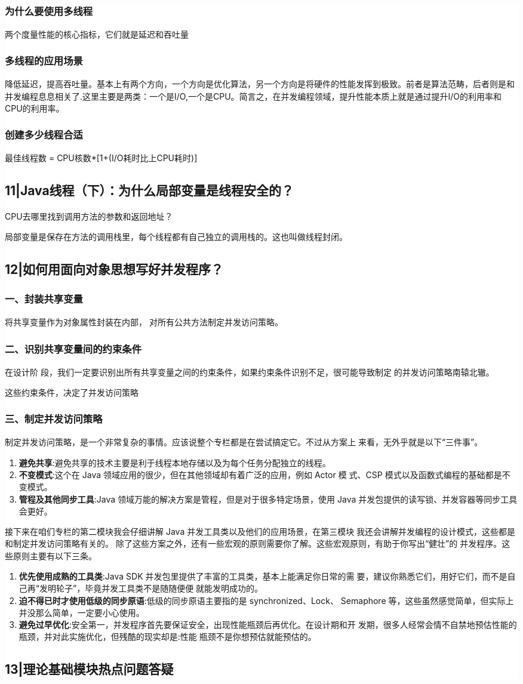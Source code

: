 ### 为什么要使用多线程

两个度量性能的核心指标，它们就是延迟和吞吐量

### 多线程的应用场景
降低延迟，提高吞吐量。基本上有两个方向，一个方向是优化算法，另一个方向是将硬件的性能发挥到极致。前者是算法范畴，后者则是和并发编程息息相关了.这里主要是两类：一个是I/O,一个是CPU。简言之，在并发编程领域，提升性能本质上就是通过提升I/O的利用率和CPU的利用率。

### 创建多少线程合适

最佳线程数 = CPU核数*[1+(I/O耗时比上CPU耗时)]     


## 11|Java线程（下）：为什么局部变量是线程安全的？

CPU去哪里找到调用方法的参数和返回地址？

局部变量是保存在方法的调用栈里，每个线程都有自己独立的调用栈的。这也叫做线程封闭。

## 12|如何用面向对象思想写好并发程序？

### 一、封装共享变量

将共享变量作为对象属性封装在内部， 对所有公共方法制定并发访问策略。

### 二、识别共享变量间的约束条件

在设计阶 段，我们一定要识别出所有共享变量之间的约束条件，如果约束条件识别不足，很可能导致制定 的并发访问策略南辕北辙。

这些约束条件，决定了并发访问策略

### 三、制定并发访问策略

制定并发访问策略，是一个非常复杂的事情。应该说整个专栏都是在尝试搞定它。不过从方案上
来看，无外乎就是以下“三件事”。

1. **避免共享**:避免共享的技术主要是利于线程本地存储以及为每个任务分配独立的线程。
2. **不变模式**:这个在 Java 领域应用的很少，但在其他领域却有着广泛的应用，例如 Actor 模
式、CSP 模式以及函数式编程的基础都是不变模式。
3. **管程及其他同步工具**:Java 领域万能的解决方案是管程，但是对于很多特定场景，使用 Java
 并发包提供的读写锁、并发容器等同步工具会更好。

接下来在咱们专栏的第二模块我会仔细讲解 Java 并发工具类以及他们的应用场景，在第三模块 我还会讲解并发编程的设计模式，这些都是和制定并发访问策略有关的。
除了这些方案之外，还有一些宏观的原则需要你了解。这些宏观原则，有助于你写出“健壮”的
并发程序。这些原则主要有以下三条。

1. **优先使用成熟的工具类**:Java SDK 并发包里提供了丰富的工具类，基本上能满足你日常的需 要，建议你熟悉它们，用好它们，而不是自己再“发明轮子”，毕竟并发工具类不是随随便便 就能发明成功的。
2. **迫不得已时才使用低级的同步原语**:低级的同步原语主要指的是 synchronized、Lock、 Semaphore 等，这些虽然感觉简单，但实际上并没那么简单，一定要小心使用。
3. **避免过早优化**:安全第一，并发程序首先要保证安全，出现性能瓶颈后再优化。在设计期和开 发期，很多人经常会情不自禁地预估性能的瓶颈，并对此实施优化，但残酷的现实却是:性能 瓶颈不是你想预估就能预估的。

## 13|理论基础模块热点问题答疑